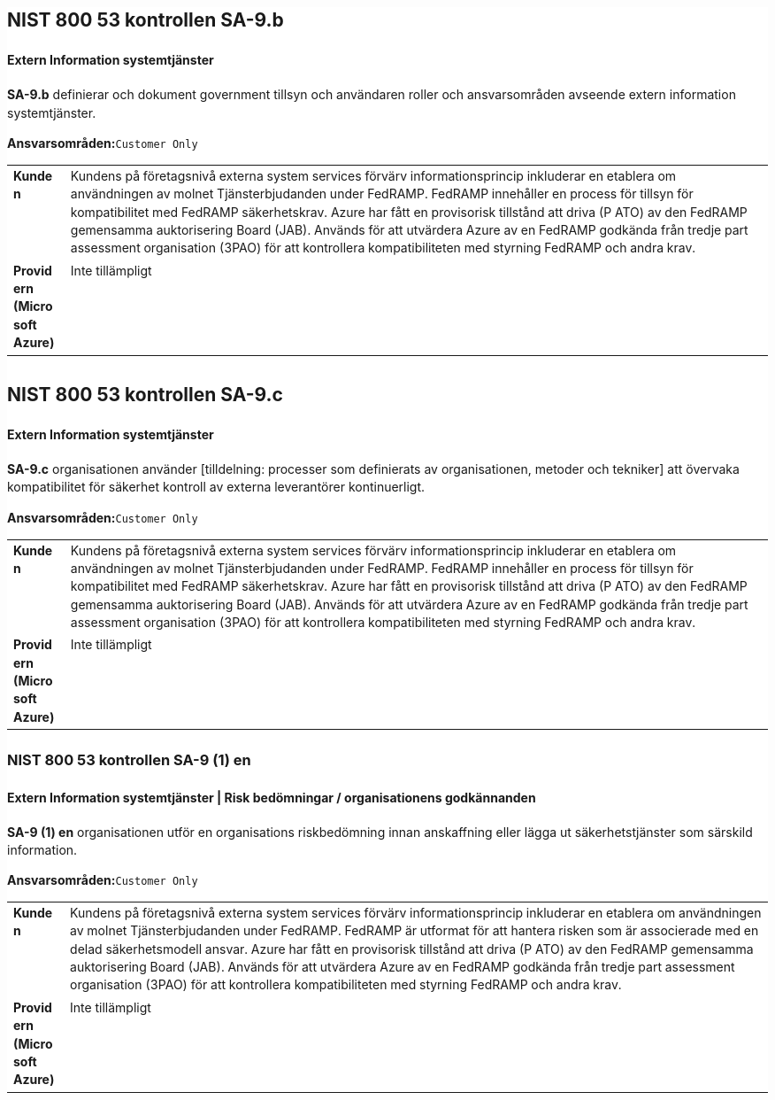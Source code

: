 
 ## <a name="nist-800-53-control-sa-9b"></a>NIST 800 53 kontrollen SA-9.b

#### <a name="external-information-system-services"></a>Extern Information systemtjänster

**SA-9.b** definierar och dokument government tillsyn och användaren roller och ansvarsområden avseende extern information systemtjänster.

**Ansvarsområden:**`Customer Only`

|||
|---|---|
| **Kunden** | Kundens på företagsnivå externa system services förvärv informationsprincip inkluderar en etablera om användningen av molnet Tjänsterbjudanden under FedRAMP. FedRAMP innehåller en process för tillsyn för kompatibilitet med FedRAMP säkerhetskrav. Azure har fått en provisorisk tillstånd att driva (P ATO) av den FedRAMP gemensamma auktorisering Board (JAB). Används för att utvärdera Azure av en FedRAMP godkända från tredje part assessment organisation (3PAO) för att kontrollera kompatibiliteten med styrning FedRAMP och andra krav. |
| **Providern (Microsoft Azure)** | Inte tillämpligt |


 ## <a name="nist-800-53-control-sa-9c"></a>NIST 800 53 kontrollen SA-9.c

#### <a name="external-information-system-services"></a>Extern Information systemtjänster

**SA-9.c** organisationen använder [tilldelning: processer som definierats av organisationen, metoder och tekniker] att övervaka kompatibilitet för säkerhet kontroll av externa leverantörer kontinuerligt.

**Ansvarsområden:**`Customer Only`

|||
|---|---|
| **Kunden** | Kundens på företagsnivå externa system services förvärv informationsprincip inkluderar en etablera om användningen av molnet Tjänsterbjudanden under FedRAMP. FedRAMP innehåller en process för tillsyn för kompatibilitet med FedRAMP säkerhetskrav. Azure har fått en provisorisk tillstånd att driva (P ATO) av den FedRAMP gemensamma auktorisering Board (JAB). Används för att utvärdera Azure av en FedRAMP godkända från tredje part assessment organisation (3PAO) för att kontrollera kompatibiliteten med styrning FedRAMP och andra krav. |
| **Providern (Microsoft Azure)** | Inte tillämpligt |


 ### <a name="nist-800-53-control-sa-9-1a"></a>NIST 800 53 kontrollen SA-9 (1) en

#### <a name="external-information-system-services--risk-assessments--organizational-approvals"></a>Extern Information systemtjänster | Risk bedömningar / organisationens godkännanden

**SA-9 (1) en** organisationen utför en organisations riskbedömning innan anskaffning eller lägga ut säkerhetstjänster som särskild information.

**Ansvarsområden:**`Customer Only`

|||
|---|---|
| **Kunden** | Kundens på företagsnivå externa system services förvärv informationsprincip inkluderar en etablera om användningen av molnet Tjänsterbjudanden under FedRAMP. FedRAMP är utformat för att hantera risken som är associerade med en delad säkerhetsmodell ansvar. Azure har fått en provisorisk tillstånd att driva (P ATO) av den FedRAMP gemensamma auktorisering Board (JAB). Används för att utvärdera Azure av en FedRAMP godkända från tredje part assessment organisation (3PAO) för att kontrollera kompatibiliteten med styrning FedRAMP och andra krav.  |
| **Providern (Microsoft Azure)** | Inte tillämpligt |
